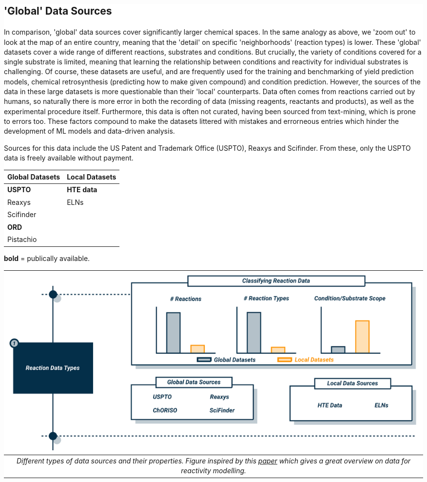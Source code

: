 ## 'Global' Data Sources 
In comparison, 'global' data sources cover significantly larger chemical spaces. In the same analogy as above, we 'zoom out' to look at the map of an entire country, meaning that the 'detail' on specific 'neighborhoods' (reaction types) is lower. These 'global' datasets cover a wide range of different reactions, substrates and conditions. But crucially, the variety of conditions covered for a single substrate is limited, meaning that learning the relationship between conditions and reactivity for individual substrates is challenging. Of course, these datasets are useful, and are frequently used for the training and benchmarking of yield prediction models, chemical retrosynthesis (predicting how to make given compound) and condition prediction. However, the sources of the data in these large datasets is more questionable than their 'local' counterparts. Data often comes from reactions carried out by humans, so naturally there is more error in both the recording of data (missing reagents, reactants and products), as well as the experimental procedure itself. Furthermore, this data is often not curated, having been sourced from text-mining, which is prone to errors too. These factors compound to make the datasets littered with mistakes and errorneous entries which hinder the development of ML models and data-driven analysis.

Sources for this data include the US Patent and Trademark Office (USPTO), Reaxys and Scifinder. From these, only the USPTO data is freely available without payment. 

| **Global Datasets** | **Local Datasets** |
|---------------------|--------------------|
| **USPTO**               | **HTE data**           |
| Reaxys              | ELNs               |
| Scifinder           |                    |
| **ORD**           |                    |
| Pistachio           |                    |

**bold** = publically available. 

|![Different Data Sources and their Properties](/images/blog/data-issues/data-sources.png)|
|:--:| 
| *Different types of data sources and their properties. Figure inspired by this [paper](https://pubs.acs.org/doi/10.1021/acscentsci.3c01163?fig=fig1&ref=pdf) which gives a great overview on data for reactivity modelling.* |
